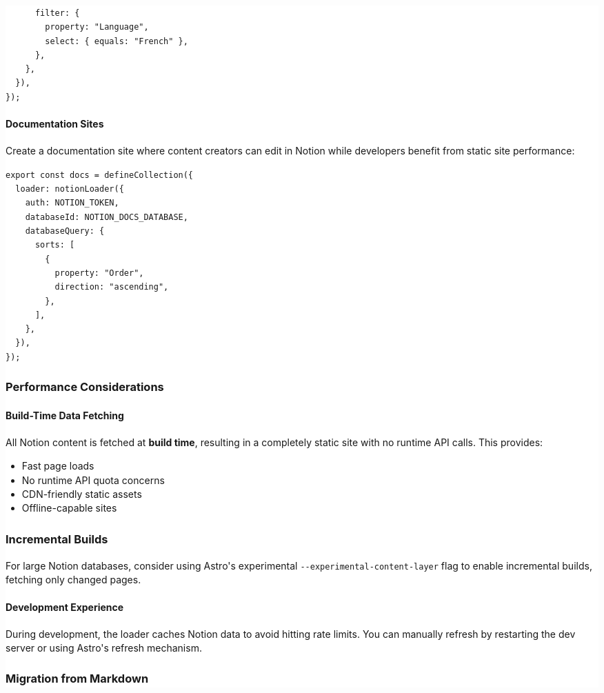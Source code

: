 ```tsx
      filter: {
        property: "Language",
        select: { equals: "French" },
      },
    },
  }),
});
```

#### Documentation Sites

Create a documentation site where content creators can edit in Notion while developers benefit from static site performance:

```tsx
export const docs = defineCollection({
  loader: notionLoader({
    auth: NOTION_TOKEN,
    databaseId: NOTION_DOCS_DATABASE,
    databaseQuery: {
      sorts: [
        {
          property: "Order",
          direction: "ascending",
        },
      ],
    },
  }),
});
```

### Performance Considerations

#### Build-Time Data Fetching

All Notion content is fetched at **build time**, resulting in a completely static site with no runtime API calls. This provides:

- Fast page loads
- No runtime API quota concerns
- CDN-friendly static assets
- Offline-capable sites

### Incremental Builds

For large Notion databases, consider using Astro's experimental `--experimental-content-layer` flag to enable incremental builds, fetching only changed pages.

#### Development Experience

During development, the loader caches Notion data to avoid hitting rate limits. You can manually refresh by restarting the dev server or using Astro's refresh mechanism.

### Migration from Markdown

